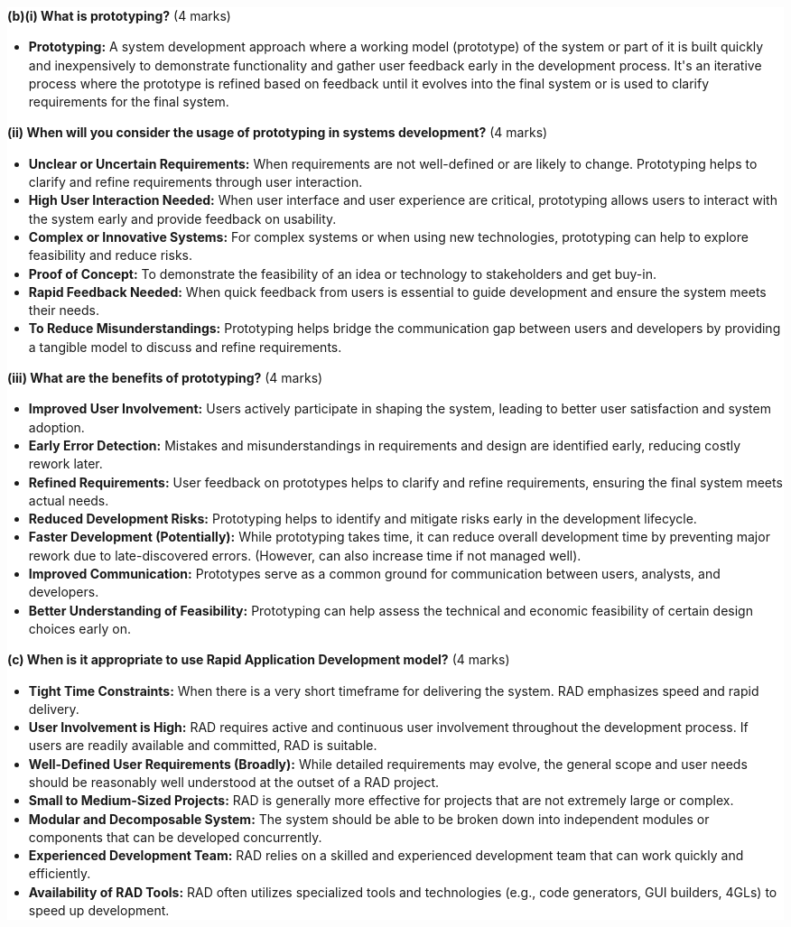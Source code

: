 **(b)(i) What is prototyping?** (4 marks)

*   **Prototyping:** A system development approach where a working model (prototype) of the system or part of it is built quickly and inexpensively to demonstrate functionality and gather user feedback early in the development process. It's an iterative process where the prototype is refined based on feedback until it evolves into the final system or is used to clarify requirements for the final system.

**(ii) When will you consider the usage of prototyping in systems development?** (4 marks)

*   **Unclear or Uncertain Requirements:** When requirements are not well-defined or are likely to change. Prototyping helps to clarify and refine requirements through user interaction.
*   **High User Interaction Needed:**  When user interface and user experience are critical, prototyping allows users to interact with the system early and provide feedback on usability.
*   **Complex or Innovative Systems:** For complex systems or when using new technologies, prototyping can help to explore feasibility and reduce risks.
*   **Proof of Concept:** To demonstrate the feasibility of an idea or technology to stakeholders and get buy-in.
*   **Rapid Feedback Needed:** When quick feedback from users is essential to guide development and ensure the system meets their needs.
*   **To Reduce Misunderstandings:** Prototyping helps bridge the communication gap between users and developers by providing a tangible model to discuss and refine requirements.

**(iii) What are the benefits of prototyping?** (4 marks)

*   **Improved User Involvement:** Users actively participate in shaping the system, leading to better user satisfaction and system adoption.
*   **Early Error Detection:**  Mistakes and misunderstandings in requirements and design are identified early, reducing costly rework later.
*   **Refined Requirements:** User feedback on prototypes helps to clarify and refine requirements, ensuring the final system meets actual needs.
*   **Reduced Development Risks:**  Prototyping helps to identify and mitigate risks early in the development lifecycle.
*   **Faster Development (Potentially):**  While prototyping takes time, it can reduce overall development time by preventing major rework due to late-discovered errors. (However, can also increase time if not managed well).
*   **Improved Communication:** Prototypes serve as a common ground for communication between users, analysts, and developers.
*   **Better Understanding of Feasibility:**  Prototyping can help assess the technical and economic feasibility of certain design choices early on.

**(c) When is it appropriate to use Rapid Application Development model?** (4 marks)

*   **Tight Time Constraints:** When there is a very short timeframe for delivering the system. RAD emphasizes speed and rapid delivery.
*   **User Involvement is High:** RAD requires active and continuous user involvement throughout the development process. If users are readily available and committed, RAD is suitable.
*   **Well-Defined User Requirements (Broadly):** While detailed requirements may evolve, the general scope and user needs should be reasonably well understood at the outset of a RAD project.
*   **Small to Medium-Sized Projects:** RAD is generally more effective for projects that are not extremely large or complex.
*   **Modular and Decomposable System:**  The system should be able to be broken down into independent modules or components that can be developed concurrently.
*   **Experienced Development Team:** RAD relies on a skilled and experienced development team that can work quickly and efficiently.
*   **Availability of RAD Tools:**  RAD often utilizes specialized tools and technologies (e.g., code generators, GUI builders, 4GLs) to speed up development.
